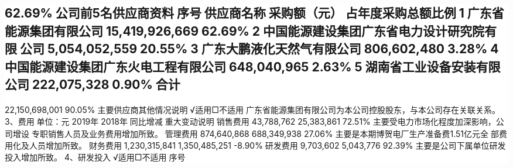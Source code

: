 62.69%
公司前5名供应商资料
序号
供应商名称
采购额（元）
占年度采购总额比例
1
广东省能源集团有限公司
15,419,926,669
62.69%
2
中国能源建设集团广东省电力设计研究院有限
公司
5,054,052,559
20.55%
3
广东大鹏液化天然气有限公司
806,602,480
3.28%
4
中国能源建设集团广东火电工程有限公司
648,040,965
2.63%
5
湖南省工业设备安装有限公司
222,075,328
0.90%
合计
--
22,150,698,001
90.05%
主要供应商其他情况说明
√适用□不适用
广东省能源集团有限公司为本公司控股股东，与本公司存在关联关系。
3、费用
单位：元
2019年
2018年
同比增减
重大变动说明
销售费用
43,788,762
25,383,861
72.51%
主要受电力市场化程度加深影响，公司增设
专职销售人员及业务费用增加所致。
管理费用
874,640,868
688,349,938
27.06%
主要是本期博贺电厂生产准备费1.51亿元全
部费用化及人员增加所致。
财务费用
1,230,315,841
1,350,485,251
-8.90%
研发费用
9,703,602
5,043,776
92.39%
主要是公司下属单位研发投入增加所致。
4、研发投入
√适用□不适用
序号